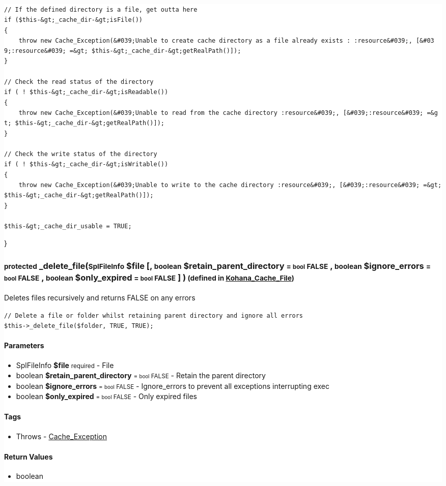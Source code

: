 	// If the defined directory is a file, get outta here
	if ($this-&gt;_cache_dir-&gt;isFile())
	{
		throw new Cache_Exception(&#039;Unable to create cache directory as a file already exists : :resource&#039;, [&#039;:resource&#039; =&gt; $this-&gt;_cache_dir-&gt;getRealPath()]);
	}

	// Check the read status of the directory
	if ( ! $this-&gt;_cache_dir-&gt;isReadable())
	{
		throw new Cache_Exception(&#039;Unable to read from the cache directory :resource&#039;, [&#039;:resource&#039; =&gt; $this-&gt;_cache_dir-&gt;getRealPath()]);
	}

	// Check the write status of the directory
	if ( ! $this-&gt;_cache_dir-&gt;isWritable())
	{
		throw new Cache_Exception(&#039;Unable to write to the cache directory :resource&#039;, [&#039;:resource&#039; =&gt; $this-&gt;_cache_dir-&gt;getRealPath()]);
	}

	$this-&gt;_cache_dir_usable = TRUE;
}</code>
</pre>
</div>
</div>

<div class='method'>
<h3 id="_delete_file"><small>protected</small>  _delete_file(<small>SplFileInfo</small> <span class="param" title="File">$file</span> [, <small>boolean</small> <span class="param" title="Retain the parent directory">$retain_parent_directory</span> <small>= <small>bool</small> FALSE</small> , <small>boolean</small> <span class="param" title="Ignore_errors to prevent all exceptions interrupting exec">$ignore_errors</span> <small>= <small>bool</small> FALSE</small> , <small>boolean</small> <span class="param" title="Only expired files">$only_expired</span> <small>= <small>bool</small> FALSE</small> ] )<small> (defined in <a href='/documentation/api/Kohana_Cache_File'>Kohana_Cache_File</a>)</small></h3>
<div class='description'><p>Deletes files recursively and returns FALSE on any errors</p>

<pre><code>// Delete a file or folder whilst retaining parent directory and ignore all errors
$this-&gt;_delete_file($folder, TRUE, TRUE);
</code></pre>
</div>
<h4>Parameters</h4>
<ul>
<li>
 <span class="blue">SplFileInfo </span><strong> $file</strong> <small>required</small> - File</li>
<li>
 <span class="blue">boolean </span><strong> $retain_parent_directory</strong> <small> = <small>bool</small> FALSE</small> - Retain the parent directory</li>
<li>
 <span class="blue">boolean </span><strong> $ignore_errors</strong> <small> = <small>bool</small> FALSE</small> - Ignore_errors to prevent all exceptions interrupting exec</li>
<li>
 <span class="blue">boolean </span><strong> $only_expired</strong> <small> = <small>bool</small> FALSE</small> - Only expired files</li>
</ul>
<h4>Tags</h4>
<ul class='tags'>
<li>Throws - <a href="/index.php/">Cache_Exception</a></li>
</ul>
<h4>Return Values</h4>
<ul class='return'>
<li>
<span class='blue'>boolean</span>  
</li></ul>
<div class="method-source">